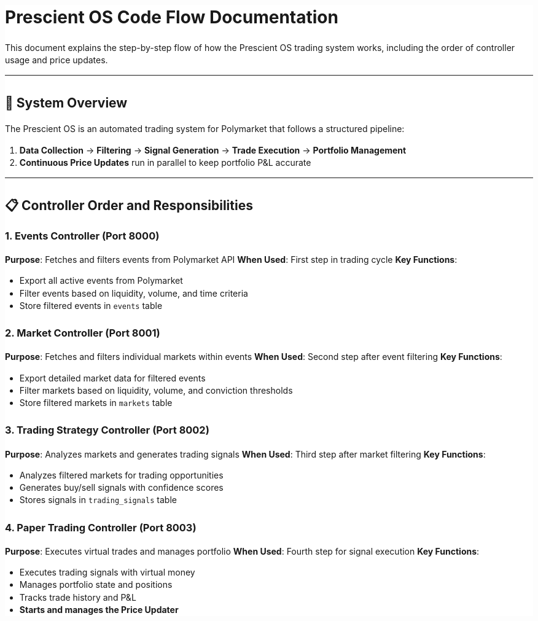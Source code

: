 # Prescient OS Code Flow Documentation

This document explains the step-by-step flow of how the Prescient OS trading system works, including the order of controller usage and price updates.

---

## 🔄 System Overview

The Prescient OS is an automated trading system for Polymarket that follows a structured pipeline:
1. **Data Collection** → **Filtering** → **Signal Generation** → **Trade Execution** → **Portfolio Management**
2. **Continuous Price Updates** run in parallel to keep portfolio P&L accurate

---

## 📋 Controller Order and Responsibilities

### 1. Events Controller (Port 8000)
**Purpose**: Fetches and filters events from Polymarket API
**When Used**: First step in trading cycle
**Key Functions**:
- Export all active events from Polymarket
- Filter events based on liquidity, volume, and time criteria
- Store filtered events in `events` table

### 2. Market Controller (Port 8001)
**Purpose**: Fetches and filters individual markets within events
**When Used**: Second step after event filtering
**Key Functions**:
- Export detailed market data for filtered events
- Filter markets based on liquidity, volume, and conviction thresholds
- Store filtered markets in `markets` table

### 3. Trading Strategy Controller (Port 8002)
**Purpose**: Analyzes markets and generates trading signals
**When Used**: Third step after market filtering
**Key Functions**:
- Analyzes filtered markets for trading opportunities
- Generates buy/sell signals with confidence scores
- Stores signals in `trading_signals` table

### 4. Paper Trading Controller (Port 8003)
**Purpose**: Executes virtual trades and manages portfolio
**When Used**: Fourth step for signal execution
**Key Functions**:
- Executes trading signals with virtual money
- Manages portfolio state and positions
- Tracks trade history and P&L
- **Starts and manages the Price Updater**
